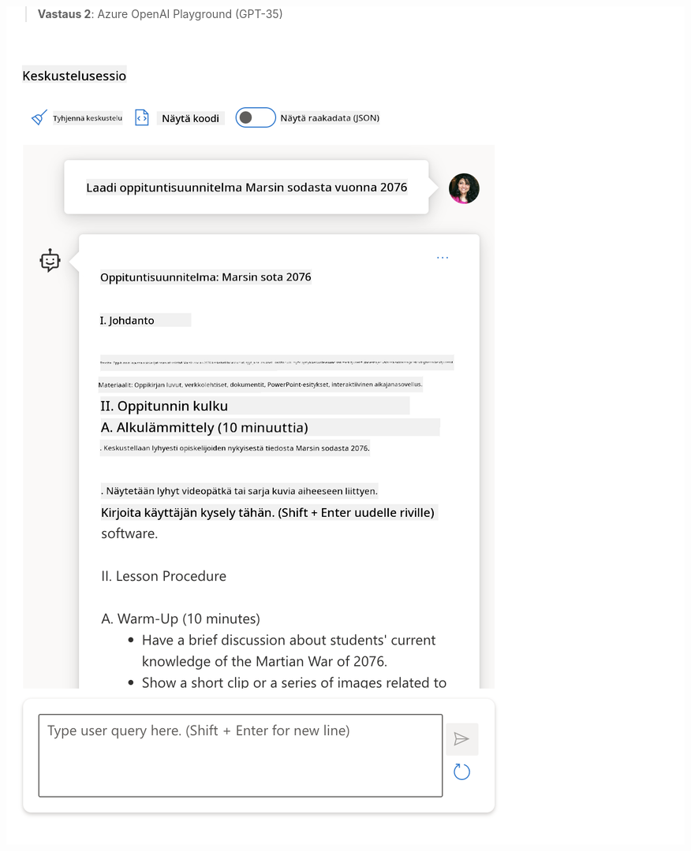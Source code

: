 > **Vastaus 2**: Azure OpenAI Playground (GPT-35)

![Vastaus 2](../../../translated_images/04-fabrication-aoai.b14268e9ecf25caf613b7d424c16e2a0dc5b578f8f960c0c04d4fb3a68e6cf61.fi.png)
